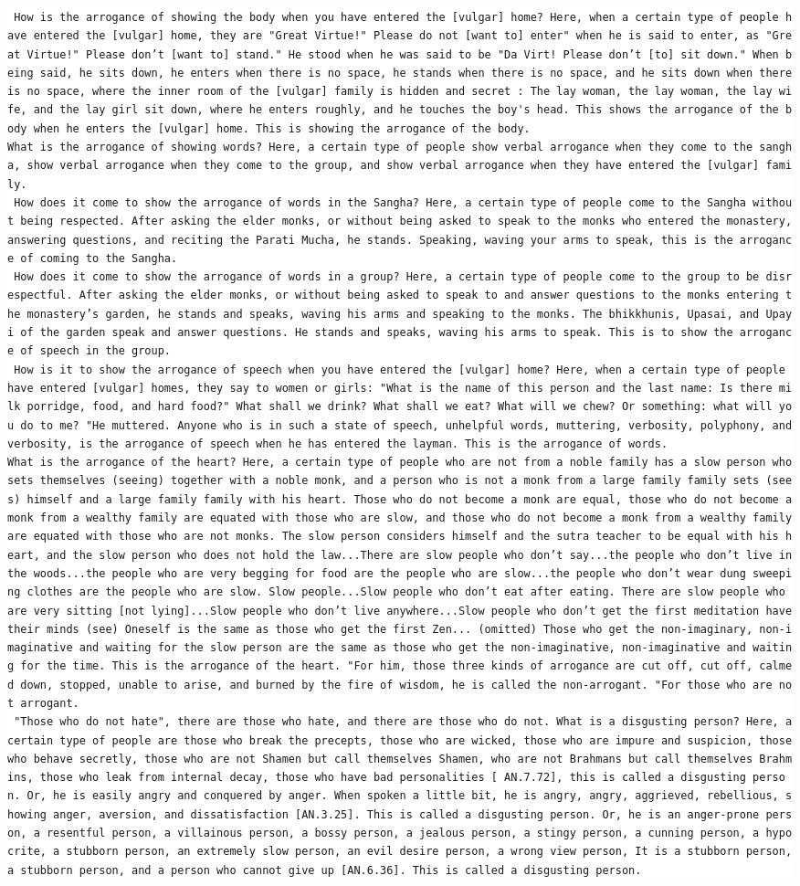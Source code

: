      How is the arrogance of showing the body when you have entered the [vulgar] home? Here, when a certain type of people have entered the [vulgar] home, they are "Great Virtue!" Please do not [want to] enter" when he is said to enter, as "Great Virtue!" Please don’t [want to] stand." He stood when he was said to be "Da Virt! Please don’t [to] sit down." When being said, he sits down, he enters when there is no space, he stands when there is no space, and he sits down when there is no space, where the inner room of the [vulgar] family is hidden and secret : The lay woman, the lay woman, the lay wife, and the lay girl sit down, where he enters roughly, and he touches the boy's head. This shows the arrogance of the body when he enters the [vulgar] home. This is showing the arrogance of the body.
    What is the arrogance of showing words? Here, a certain type of people show verbal arrogance when they come to the sangha, show verbal arrogance when they come to the group, and show verbal arrogance when they have entered the [vulgar] family.
     How does it come to show the arrogance of words in the Sangha? Here, a certain type of people come to the Sangha without being respected. After asking the elder monks, or without being asked to speak to the monks who entered the monastery, answering questions, and reciting the Parati Mucha, he stands. Speaking, waving your arms to speak, this is the arrogance of coming to the Sangha.
     How does it come to show the arrogance of words in a group? Here, a certain type of people come to the group to be disrespectful. After asking the elder monks, or without being asked to speak to and answer questions to the monks entering the monastery’s garden, he stands and speaks, waving his arms and speaking to the monks. The bhikkhunis, Upasai, and Upayi of the garden speak and answer questions. He stands and speaks, waving his arms to speak. This is to show the arrogance of speech in the group.
     How is it to show the arrogance of speech when you have entered the [vulgar] home? Here, when a certain type of people have entered [vulgar] homes, they say to women or girls: "What is the name of this person and the last name: Is there milk porridge, food, and hard food?" What shall we drink? What shall we eat? What will we chew? Or something: what will you do to me? "He muttered. Anyone who is in such a state of speech, unhelpful words, muttering, verbosity, polyphony, and verbosity, is the arrogance of speech when he has entered the layman. This is the arrogance of words.
    What is the arrogance of the heart? Here, a certain type of people who are not from a noble family has a slow person who sets themselves (seeing) together with a noble monk, and a person who is not a monk from a large family family sets (sees) himself and a large family family with his heart. Those who do not become a monk are equal, those who do not become a monk from a wealthy family are equated with those who are slow, and those who do not become a monk from a wealthy family are equated with those who are not monks. The slow person considers himself and the sutra teacher to be equal with his heart, and the slow person who does not hold the law...There are slow people who don’t say...the people who don’t live in the woods...the people who are very begging for food are the people who are slow...the people who don’t wear dung sweeping clothes are the people who are slow. Slow people...Slow people who don’t eat after eating. There are slow people who are very sitting [not lying]...Slow people who don’t live anywhere...Slow people who don’t get the first meditation have their minds (see) Oneself is the same as those who get the first Zen... (omitted) Those who get the non-imaginary, non-imaginative and waiting for the slow person are the same as those who get the non-imaginative, non-imaginative and waiting for the time. This is the arrogance of the heart. "For him, those three kinds of arrogance are cut off, cut off, calmed down, stopped, unable to arise, and burned by the fire of wisdom, he is called the non-arrogant. "For those who are not arrogant.
     "Those who do not hate", there are those who hate, and there are those who do not. What is a disgusting person? Here, a certain type of people are those who break the precepts, those who are wicked, those who are impure and suspicion, those who behave secretly, those who are not Shamen but call themselves Shamen, who are not Brahmans but call themselves Brahmins, those who leak from internal decay, those who have bad personalities [ AN.7.72], this is called a disgusting person. Or, he is easily angry and conquered by anger. When spoken a little bit, he is angry, angry, aggrieved, rebellious, showing anger, aversion, and dissatisfaction [AN.3.25]. This is called a disgusting person. Or, he is an anger-prone person, a resentful person, a villainous person, a bossy person, a jealous person, a stingy person, a cunning person, a hypocrite, a stubborn person, an extremely slow person, an evil desire person, a wrong view person, It is a stubborn person, a stubborn person, and a person who cannot give up [AN.6.36]. This is called a disgusting person.